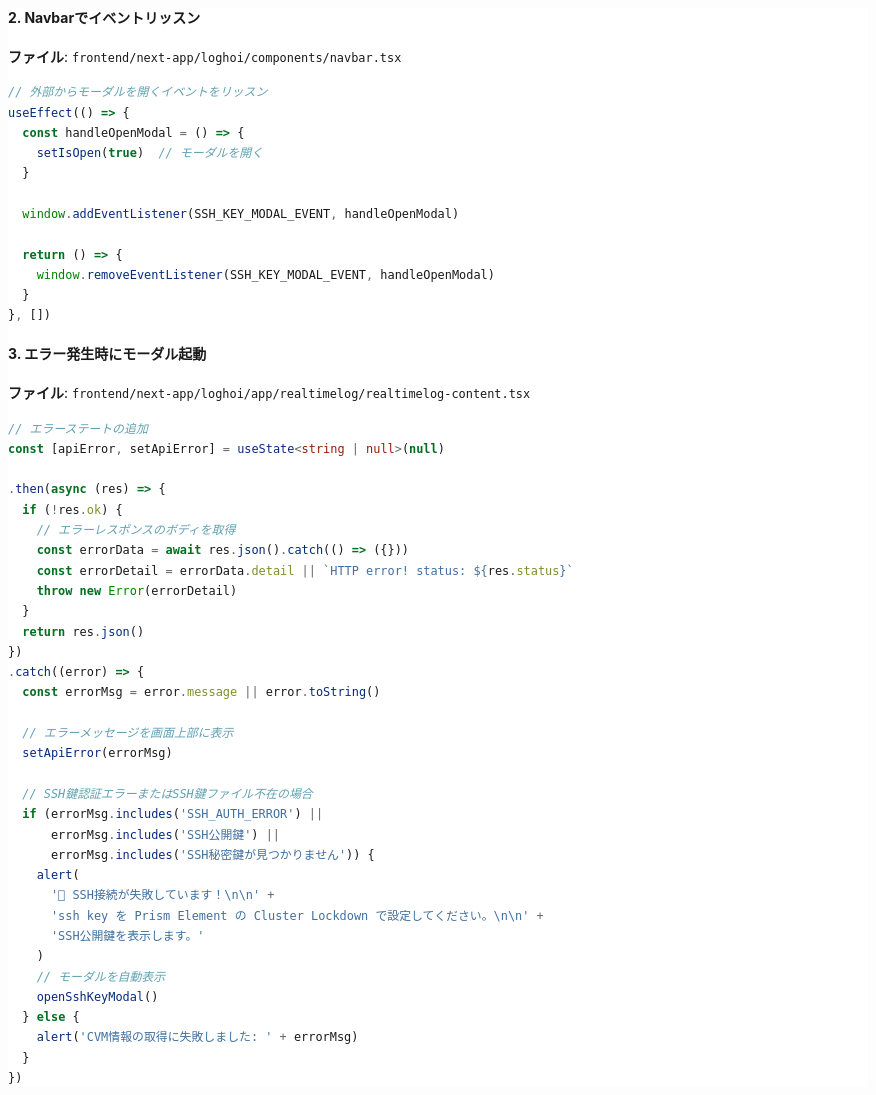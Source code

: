 #### 2. Navbarでイベントリッスン

**ファイル**: `frontend/next-app/loghoi/components/navbar.tsx`

```typescript
// 外部からモーダルを開くイベントをリッスン
useEffect(() => {
  const handleOpenModal = () => {
    setIsOpen(true)  // モーダルを開く
  }
  
  window.addEventListener(SSH_KEY_MODAL_EVENT, handleOpenModal)
  
  return () => {
    window.removeEventListener(SSH_KEY_MODAL_EVENT, handleOpenModal)
  }
}, [])
```

#### 3. エラー発生時にモーダル起動

**ファイル**: `frontend/next-app/loghoi/app/realtimelog/realtimelog-content.tsx`

```typescript
// エラーステートの追加
const [apiError, setApiError] = useState<string | null>(null)

.then(async (res) => {
  if (!res.ok) {
    // エラーレスポンスのボディを取得
    const errorData = await res.json().catch(() => ({}))
    const errorDetail = errorData.detail || `HTTP error! status: ${res.status}`
    throw new Error(errorDetail)
  }
  return res.json()
})
.catch((error) => {
  const errorMsg = error.message || error.toString()
  
  // エラーメッセージを画面上部に表示
  setApiError(errorMsg)
  
  // SSH鍵認証エラーまたはSSH鍵ファイル不在の場合
  if (errorMsg.includes('SSH_AUTH_ERROR') || 
      errorMsg.includes('SSH公開鍵') || 
      errorMsg.includes('SSH秘密鍵が見つかりません')) {
    alert(
      '🚨 SSH接続が失敗しています！\n\n' +
      'ssh key を Prism Element の Cluster Lockdown で設定してください。\n\n' +
      'SSH公開鍵を表示します。'
    )
    // モーダルを自動表示
    openSshKeyModal()
  } else {
    alert('CVM情報の取得に失敗しました: ' + errorMsg)
  }
})
```
